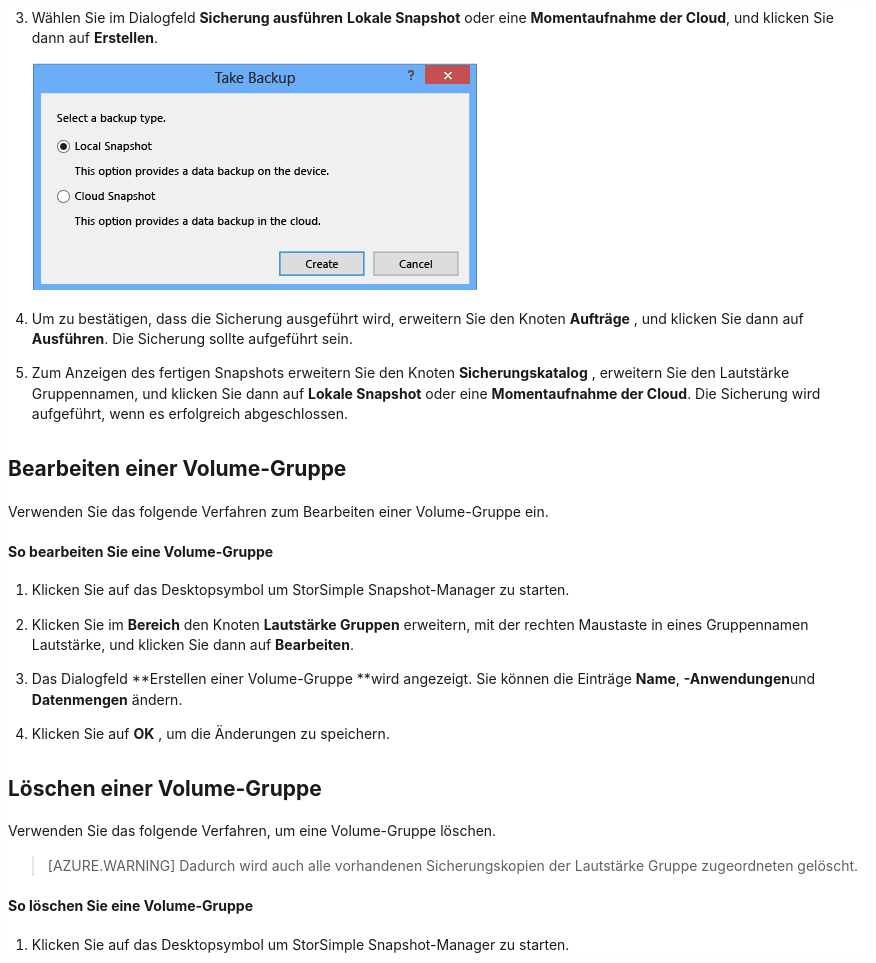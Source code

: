 3. Wählen Sie im Dialogfeld **Sicherung ausführen** **Lokale Snapshot** oder eine **Momentaufnahme der Cloud**, und klicken Sie dann auf **Erstellen**. 

    ![Das Dialogfeld Sicherung ausführen](./media/storsimple-snapshot-manager-manage-volume-groups/HCS_SSM_TakeBackup_dialog.png) 

4. Um zu bestätigen, dass die Sicherung ausgeführt wird, erweitern Sie den Knoten **Aufträge** , und klicken Sie dann auf **Ausführen**. Die Sicherung sollte aufgeführt sein.

5. Zum Anzeigen des fertigen Snapshots erweitern Sie den Knoten **Sicherungskatalog** , erweitern Sie den Lautstärke Gruppennamen, und klicken Sie dann auf **Lokale Snapshot** oder eine **Momentaufnahme der Cloud**. Die Sicherung wird aufgeführt, wenn es erfolgreich abgeschlossen. 

## <a name="edit-a-volume-group"></a>Bearbeiten einer Volume-Gruppe

Verwenden Sie das folgende Verfahren zum Bearbeiten einer Volume-Gruppe ein.

#### <a name="to-edit-a-volume-group"></a>So bearbeiten Sie eine Volume-Gruppe

1. Klicken Sie auf das Desktopsymbol um StorSimple Snapshot-Manager zu starten.

2. Klicken Sie im **Bereich** den Knoten **Lautstärke Gruppen** erweitern, mit der rechten Maustaste in eines Gruppennamen Lautstärke, und klicken Sie dann auf **Bearbeiten**. 

3. Das Dialogfeld **Erstellen einer Volume-Gruppe **wird angezeigt. Sie können die Einträge **Name**, **-Anwendungen**und **Datenmengen** ändern. 

4. Klicken Sie auf **OK** , um die Änderungen zu speichern.

## <a name="delete-a-volume-group"></a>Löschen einer Volume-Gruppe

Verwenden Sie das folgende Verfahren, um eine Volume-Gruppe löschen. 

>[AZURE.WARNING] Dadurch wird auch alle vorhandenen Sicherungskopien der Lautstärke Gruppe zugeordneten gelöscht.

#### <a name="to-delete-a-volume-group"></a>So löschen Sie eine Volume-Gruppe

1. Klicken Sie auf das Desktopsymbol um StorSimple Snapshot-Manager zu starten. 

